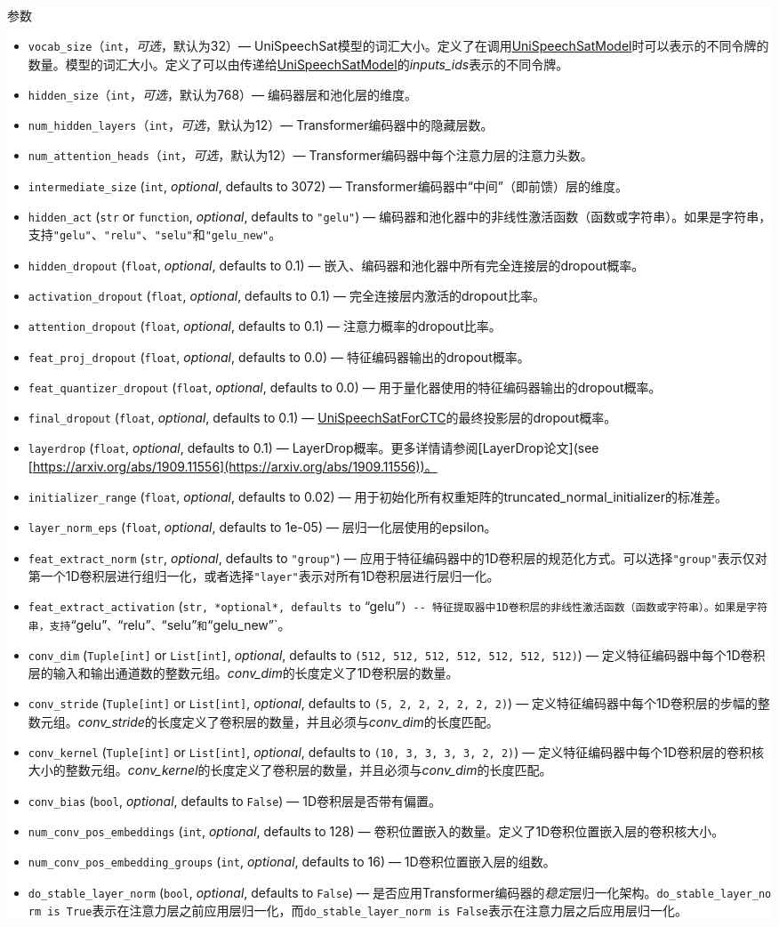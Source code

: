 参数

+   `vocab_size`（`int`，*可选*，默认为32）— UniSpeechSat模型的词汇大小。定义了在调用[UniSpeechSatModel](/docs/transformers/v4.37.2/en/model_doc/unispeech-sat#transformers.UniSpeechSatModel)时可以表示的不同令牌的数量。模型的词汇大小。定义了可以由传递给[UniSpeechSatModel](/docs/transformers/v4.37.2/en/model_doc/unispeech-sat#transformers.UniSpeechSatModel)的*inputs_ids*表示的不同令牌。

+   `hidden_size`（`int`，*可选*，默认为768）— 编码器层和池化层的维度。

+   `num_hidden_layers`（`int`，*可选*，默认为12）— Transformer编码器中的隐藏层数。

+   `num_attention_heads`（`int`，*可选*，默认为12）— Transformer编码器中每个注意力层的注意力头数。

+   `intermediate_size` (`int`, *optional*, defaults to 3072) — Transformer编码器中“中间”（即前馈）层的维度。

+   `hidden_act` (`str` or `function`, *optional*, defaults to `"gelu"`) — 编码器和池化器中的非线性激活函数（函数或字符串）。如果是字符串，支持`"gelu"`、`"relu"`、`"selu"`和`"gelu_new"`。

+   `hidden_dropout` (`float`, *optional*, defaults to 0.1) — 嵌入、编码器和池化器中所有完全连接层的dropout概率。

+   `activation_dropout` (`float`, *optional*, defaults to 0.1) — 完全连接层内激活的dropout比率。

+   `attention_dropout` (`float`, *optional*, defaults to 0.1) — 注意力概率的dropout比率。

+   `feat_proj_dropout` (`float`, *optional*, defaults to 0.0) — 特征编码器输出的dropout概率。

+   `feat_quantizer_dropout` (`float`, *optional*, defaults to 0.0) — 用于量化器使用的特征编码器输出的dropout概率。

+   `final_dropout` (`float`, *optional*, defaults to 0.1) — [UniSpeechSatForCTC](/docs/transformers/v4.37.2/en/model_doc/unispeech-sat#transformers.UniSpeechSatForCTC)的最终投影层的dropout概率。

+   `layerdrop` (`float`, *optional*, defaults to 0.1) — LayerDrop概率。更多详情请参阅[LayerDrop论文](see [https://arxiv.org/abs/1909.11556](https://arxiv.org/abs/1909.11556))。

+   `initializer_range` (`float`, *optional*, defaults to 0.02) — 用于初始化所有权重矩阵的truncated_normal_initializer的标准差。

+   `layer_norm_eps` (`float`, *optional*, defaults to 1e-05) — 层归一化层使用的epsilon。

+   `feat_extract_norm` (`str`, *optional*, defaults to `"group"`) — 应用于特征编码器中的1D卷积层的规范化方式。可以选择`"group"`表示仅对第一个1D卷积层进行组归一化，或者选择`"layer"`表示对所有1D卷积层进行层归一化。

+   `feat_extract_activation` (`str, *optional*, defaults to` “gelu”`) -- 特征提取器中1D卷积层的非线性激活函数（函数或字符串）。如果是字符串，支持`“gelu”`、`“relu”`、`“selu”`和`“gelu_new”`。

+   `conv_dim` (`Tuple[int]` or `List[int]`, *optional*, defaults to `(512, 512, 512, 512, 512, 512, 512)`) — 定义特征编码器中每个1D卷积层的输入和输出通道数的整数元组。*conv_dim*的长度定义了1D卷积层的数量。

+   `conv_stride` (`Tuple[int]` or `List[int]`, *optional*, defaults to `(5, 2, 2, 2, 2, 2, 2)`) — 定义特征编码器中每个1D卷积层的步幅的整数元组。*conv_stride*的长度定义了卷积层的数量，并且必须与*conv_dim*的长度匹配。

+   `conv_kernel` (`Tuple[int]` or `List[int]`, *optional*, defaults to `(10, 3, 3, 3, 3, 2, 2)`) — 定义特征编码器中每个1D卷积层的卷积核大小的整数元组。*conv_kernel*的长度定义了卷积层的数量，并且必须与*conv_dim*的长度匹配。

+   `conv_bias` (`bool`, *optional*, defaults to `False`) — 1D卷积层是否带有偏置。

+   `num_conv_pos_embeddings` (`int`, *optional*, defaults to 128) — 卷积位置嵌入的数量。定义了1D卷积位置嵌入层的卷积核大小。

+   `num_conv_pos_embedding_groups` (`int`, *optional*, defaults to 16) — 1D卷积位置嵌入层的组数。

+   `do_stable_layer_norm` (`bool`, *optional*, defaults to `False`) — 是否应用Transformer编码器的*稳定*层归一化架构。`do_stable_layer_norm is True`表示在注意力层之前应用层归一化，而`do_stable_layer_norm is False`表示在注意力层之后应用层归一化。
